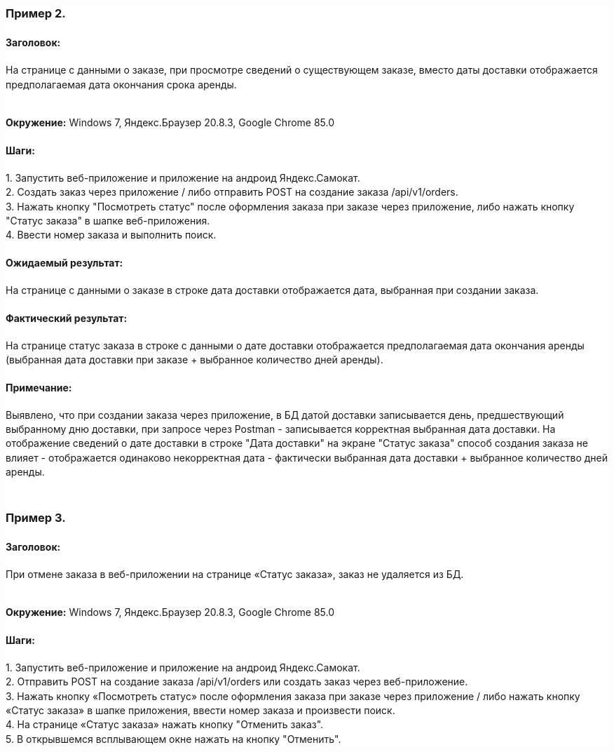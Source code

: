 <h3>Пример 2.</h3>

<h4>Заголовок:</h4>
На странице с данными о заказе, при просмотре сведений о существующем заказе, вместо даты доставки отображается предполагаемая дата окончания срока аренды.

<br>
<br>

<b>Окружение:</b>
Windows 7, Яндекс.Браузер 20.8.3, Google Chrome 85.0

<h4>Шаги:</h4>
1.	Запустить веб-приложение и приложение на андроид Яндекс.Самокат.
<br>
2.	Создать заказ через приложение / либо отправить POST на создание заказа /api/v1/orders.
<br>
3.	Нажать кнопку "Посмотреть статус" после оформления заказа при заказе через приложение, либо нажать кнопку "Статус заказа" в шапке веб-приложения.
<br>
4.	Ввести номер заказа и выполнить поиск.

<h4>Ожидаемый результат:</h4>
На странице с данными о заказе в строке дата доставки отображается дата, выбранная при создании заказа.

<h4>Фактический результат:</h4>
На странице статус заказа в строке с данными о дате доставки отображается предполагаемая дата окончания аренды (выбранная дата доставки при заказе + выбранное количество дней аренды).

<h4>Примечание:</h4>
Выявлено, что при создании заказа через приложение, в БД датой доставки записывается день, предшествующий выбранному дню доставки, при запросе через Postman - записывается корректная выбранная дата доставки. На отображение сведений о дате доставки в строке "Дата доставки" на экране "Статус заказа" способ создания заказа не влияет - отображается одинаково некорректная дата - фактически выбранная дата доставки + выбранное количество дней аренды.

<br>
<br>

<h3>Пример 3.</h3>

<h4>Заголовок:</h4>
При отмене заказа в веб-приложении на странице «Статус заказа», заказ не удаляется из БД.

<br>
<br>

<b>Окружение:</b>
Windows 7, Яндекс.Браузер 20.8.3, Google Chrome 85.0

<h4>Шаги:</h4>
1.	Запустить веб-приложение и приложение на андроид Яндекс.Самокат.
<br>
2.	Отправить POST на создание заказа /api/v1/orders или создать заказ через веб-приложение.
<br>
3.	Нажать кнопку «Посмотреть статус» после оформления заказа при заказе через приложение / либо нажать кнопку «Статус заказа» в шапке приложения, ввести номер заказа и произвести поиск.
<br>
4.	На странице «Статус заказа» нажать кнопку "Отменить заказ".
<br>
5.	В открывшемся всплывающем окне нажать на кнопку "Отменить".
